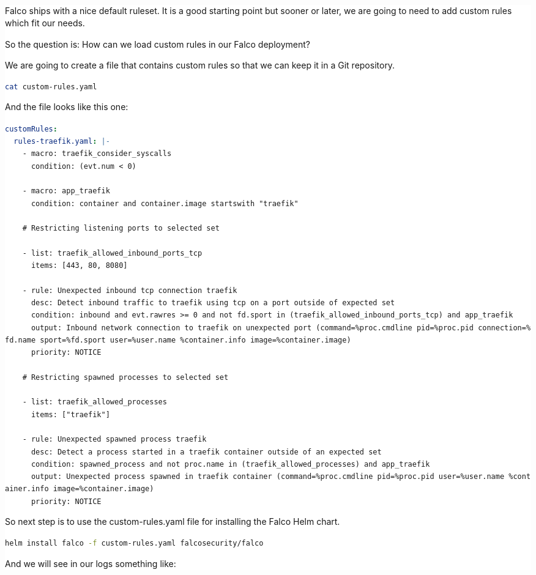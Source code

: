 Falco ships with a nice default ruleset. It is a good starting point but sooner or later, we are going to need to add custom rules which fit our needs.

So the question is: How can we load custom rules in our Falco deployment?

We are going to create a file that contains custom rules so that we can keep it in a Git repository.

```bash
cat custom-rules.yaml
```

And the file looks like this one:

```yaml
customRules:
  rules-traefik.yaml: |-
    - macro: traefik_consider_syscalls
      condition: (evt.num < 0)

    - macro: app_traefik
      condition: container and container.image startswith "traefik"

    # Restricting listening ports to selected set

    - list: traefik_allowed_inbound_ports_tcp
      items: [443, 80, 8080]

    - rule: Unexpected inbound tcp connection traefik
      desc: Detect inbound traffic to traefik using tcp on a port outside of expected set
      condition: inbound and evt.rawres >= 0 and not fd.sport in (traefik_allowed_inbound_ports_tcp) and app_traefik
      output: Inbound network connection to traefik on unexpected port (command=%proc.cmdline pid=%proc.pid connection=%fd.name sport=%fd.sport user=%user.name %container.info image=%container.image)
      priority: NOTICE

    # Restricting spawned processes to selected set

    - list: traefik_allowed_processes
      items: ["traefik"]

    - rule: Unexpected spawned process traefik
      desc: Detect a process started in a traefik container outside of an expected set
      condition: spawned_process and not proc.name in (traefik_allowed_processes) and app_traefik
      output: Unexpected process spawned in traefik container (command=%proc.cmdline pid=%proc.pid user=%user.name %container.info image=%container.image)
      priority: NOTICE
```

So next step is to use the custom-rules.yaml file for installing the Falco Helm chart.

```bash
helm install falco -f custom-rules.yaml falcosecurity/falco
```

And we will see in our logs something like:
